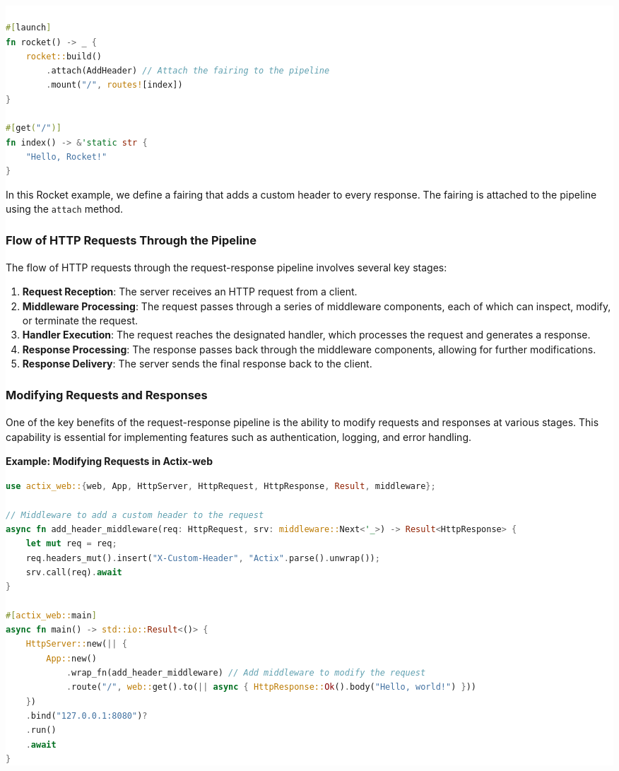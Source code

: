 ```rust

#[launch]
fn rocket() -> _ {
    rocket::build()
        .attach(AddHeader) // Attach the fairing to the pipeline
        .mount("/", routes![index])
}

#[get("/")]
fn index() -> &'static str {
    "Hello, Rocket!"
}
```

In this Rocket example, we define a fairing that adds a custom header to every response. The fairing is attached to the pipeline using the `attach` method.

### Flow of HTTP Requests Through the Pipeline

The flow of HTTP requests through the request-response pipeline involves several key stages:

1. **Request Reception**: The server receives an HTTP request from a client.
2. **Middleware Processing**: The request passes through a series of middleware components, each of which can inspect, modify, or terminate the request.
3. **Handler Execution**: The request reaches the designated handler, which processes the request and generates a response.
4. **Response Processing**: The response passes back through the middleware components, allowing for further modifications.
5. **Response Delivery**: The server sends the final response back to the client.

### Modifying Requests and Responses

One of the key benefits of the request-response pipeline is the ability to modify requests and responses at various stages. This capability is essential for implementing features such as authentication, logging, and error handling.

**Example: Modifying Requests in Actix-web**

```rust
use actix_web::{web, App, HttpServer, HttpRequest, HttpResponse, Result, middleware};

// Middleware to add a custom header to the request
async fn add_header_middleware(req: HttpRequest, srv: middleware::Next<'_>) -> Result<HttpResponse> {
    let mut req = req;
    req.headers_mut().insert("X-Custom-Header", "Actix".parse().unwrap());
    srv.call(req).await
}

#[actix_web::main]
async fn main() -> std::io::Result<()> {
    HttpServer::new(|| {
        App::new()
            .wrap_fn(add_header_middleware) // Add middleware to modify the request
            .route("/", web::get().to(|| async { HttpResponse::Ok().body("Hello, world!") }))
    })
    .bind("127.0.0.1:8080")?
    .run()
    .await
}
```
